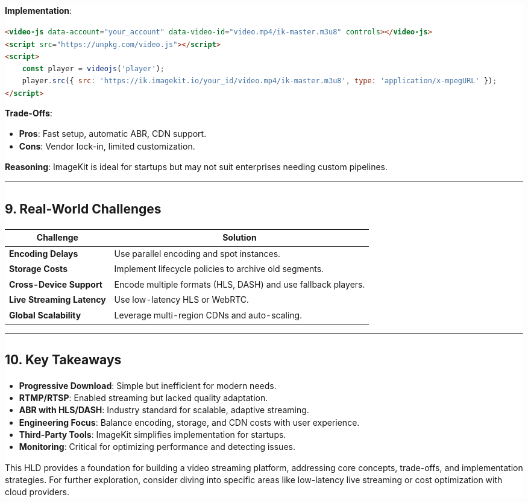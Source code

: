 **Implementation**:
```html
<video-js data-account="your_account" data-video-id="video.mp4/ik-master.m3u8" controls></video-js>
<script src="https://unpkg.com/video.js"></script>
<script>
    const player = videojs('player');
    player.src({ src: 'https://ik.imagekit.io/your_id/video.mp4/ik-master.m3u8', type: 'application/x-mpegURL' });
</script>
```

**Trade-Offs**:
- **Pros**: Fast setup, automatic ABR, CDN support.
- **Cons**: Vendor lock-in, limited customization.

**Reasoning**: ImageKit is ideal for startups but may not suit enterprises needing custom pipelines.

---

## **9. Real-World Challenges**

| Challenge | Solution |
|-----------|----------|
| **Encoding Delays** | Use parallel encoding and spot instances. |
| **Storage Costs** | Implement lifecycle policies to archive old segments. |
| **Cross-Device Support** | Encode multiple formats (HLS, DASH) and use fallback players. |
| **Live Streaming Latency** | Use low-latency HLS or WebRTC. |
| **Global Scalability** | Leverage multi-region CDNs and auto-scaling. |

---

## **10. Key Takeaways**

- **Progressive Download**: Simple but inefficient for modern needs.
- **RTMP/RTSP**: Enabled streaming but lacked quality adaptation.
- **ABR with HLS/DASH**: Industry standard for scalable, adaptive streaming.
- **Engineering Focus**: Balance encoding, storage, and CDN costs with user experience.
- **Third-Party Tools**: ImageKit simplifies implementation for startups.
- **Monitoring**: Critical for optimizing performance and detecting issues.

This HLD provides a foundation for building a video streaming platform, addressing core concepts, trade-offs, and implementation strategies. For further exploration, consider diving into specific areas like low-latency live streaming or cost optimization with cloud providers.